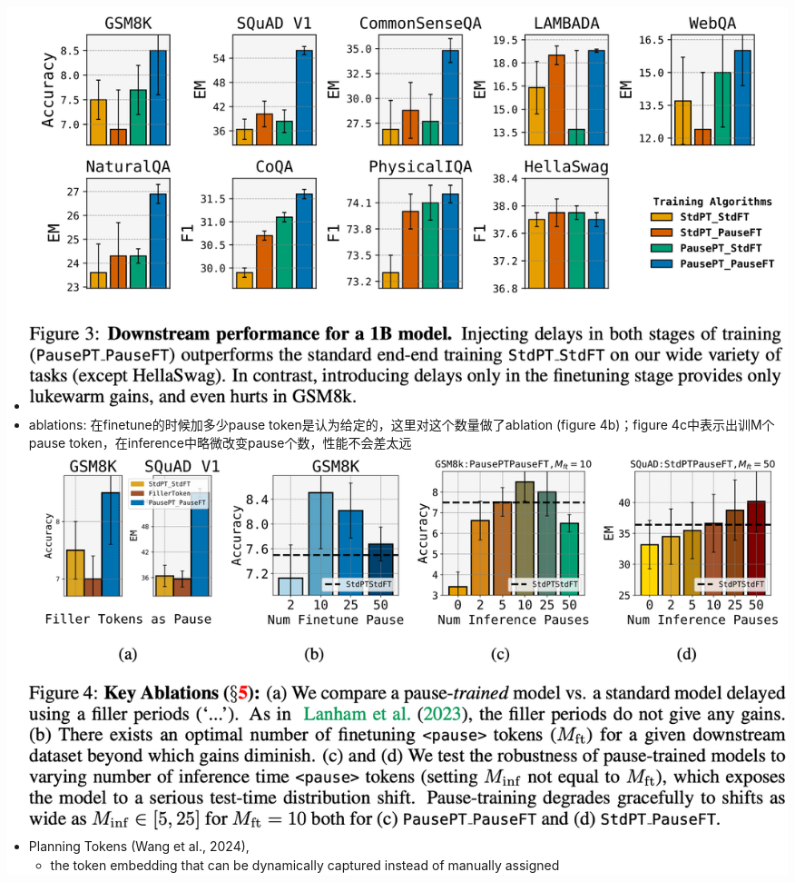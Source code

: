   * ![1752548205665](image/2025-07-14_latent_CoT/1752548205665.png)
  * ablations: 在finetune的时候加多少pause token是认为给定的，这里对这个数量做了ablation (figure 4b)；figure 4c中表示出训M个pause token，在inference中略微改变pause个数，性能不会差太远![1752548424845](image/2025-07-14_latent_CoT/1752548424845.png)
* Planning Tokens (Wang et al., 2024),
  * the token embedding that can be dynamically captured instead of manually assigned